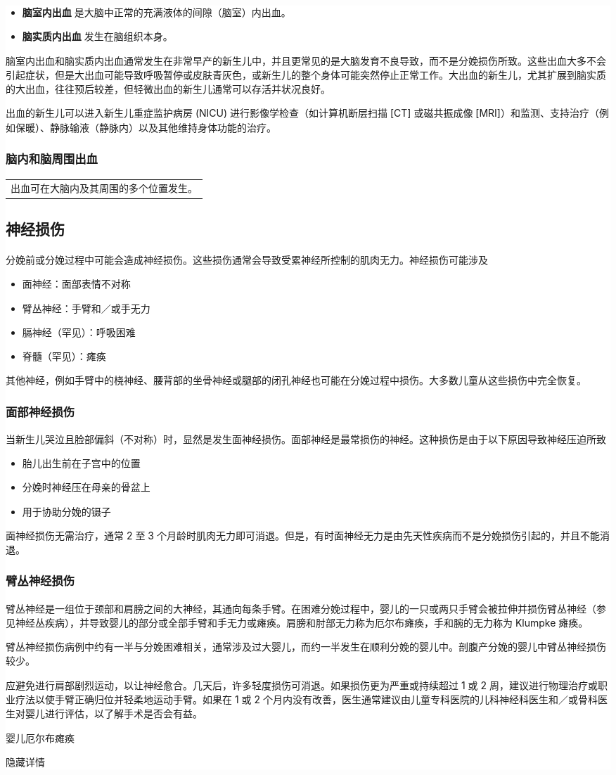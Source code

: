 - **脑室内出血** 是大脑中正常的充满液体的间隙（脑室）内出血。

- **脑实质内出血** 发生在脑组织本身。


脑室内出血和脑实质内出血通常发生在非常早产的新生儿中，并且更常见的是大脑发育不良导致，而不是分娩损伤所致。这些出血大多不会引起症状，但是大出血可能导致呼吸暂停或皮肤青灰色，或新生儿的整个身体可能突然停止正常工作。大出血的新生儿，尤其扩展到脑实质的大出血，往往预后较差，但轻微出血的新生儿通常可以存活并状况良好。

出血的新生儿可以进入新生儿重症监护病房 (NICU) 进行影像学检查（如计算机断层扫描 \[CT\] 或磁共振成像 \[MRI\]）和监测、支持治疗（例如保暖）、静脉输液（静脉内）以及其他维持身体功能的治疗。

### 脑内和脑周围出血

|     |
| --- |
| 出血可在大脑内及其周围的多个位置发生。<br> |

## 神经损伤

分娩前或分娩过程中可能会造成神经损伤。这些损伤通常会导致受累神经所控制的肌肉无力。神经损伤可能涉及

- 面神经：面部表情不对称

- 臂丛神经：手臂和／或手无力

- 膈神经（罕见）：呼吸困难

- 脊髓（罕见）：瘫痪


其他神经，例如手臂中的桡神经、腰背部的坐骨神经或腿部的闭孔神经也可能在分娩过程中损伤。大多数儿童从这些损伤中完全恢复。

### 面部神经损伤

当新生儿哭泣且脸部偏斜（不对称）时，显然是发生面神经损伤。面部神经是最常损伤的神经。这种损伤是由于以下原因导致神经压迫所致

- 胎儿出生前在子宫中的位置

- 分娩时神经压在母亲的骨盆上

- 用于协助分娩的镊子


面神经损伤无需治疗，通常 2 至 3 个月龄时肌肉无力即可消退。但是，有时面神经无力是由先天性疾病而不是分娩损伤引起的，并且不能消退。

### 臂丛神经损伤

臂丛神经是一组位于颈部和肩膀之间的大神经，其通向每条手臂。在困难分娩过程中，婴儿的一只或两只手臂会被拉伸并损伤臂丛神经（参见神经丛疾病），并导致婴儿的部分或全部手臂和手无力或瘫痪。肩膀和肘部无力称为厄尔布瘫痪，手和腕的无力称为 Klumpke 瘫痪。

臂丛神经损伤病例中约有一半与分娩困难相关，通常涉及过大婴儿，而约一半发生在顺利分娩的婴儿中。剖腹产分娩的婴儿中臂丛神经损伤较少。

应避免进行肩部剧烈运动，以让神经愈合。几天后，许多轻度损伤可消退。如果损伤更为严重或持续超过 1 或 2 周，建议进行物理治疗或职业疗法以使手臂正确归位并轻柔地运动手臂。如果在 1 或 2 个月内没有改善，医生通常建议由儿童专科医院的儿科神经科医生和／或骨科医生对婴儿进行评估，以了解手术是否会有益。

婴儿厄尔布瘫痪



隐藏详情

